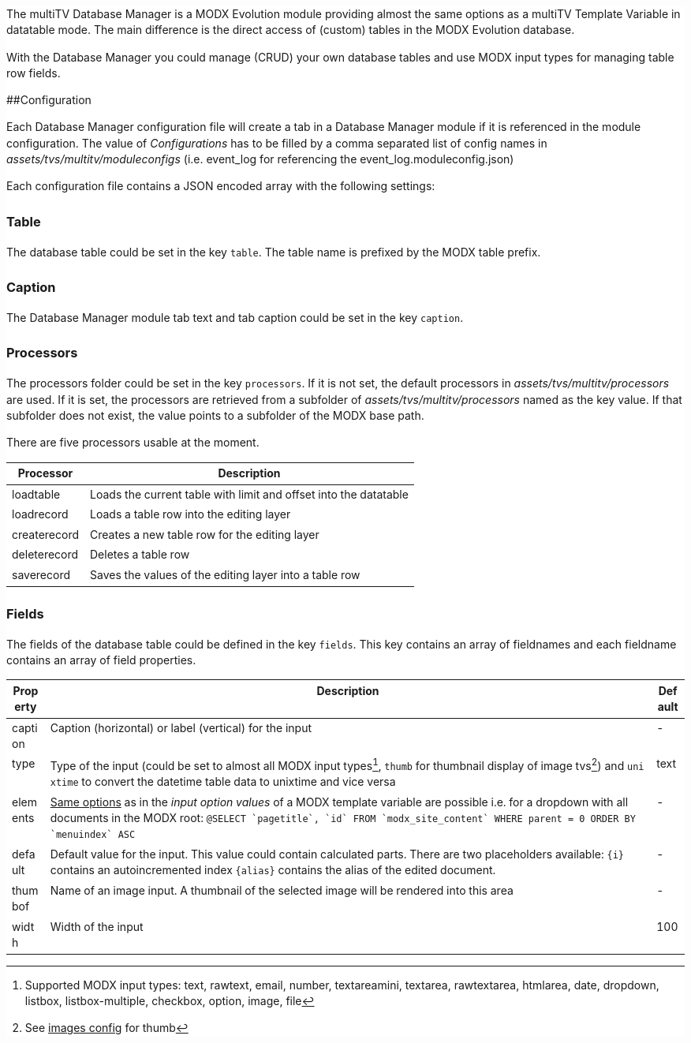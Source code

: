 The multiTV Database Manager is a MODX Evolution module providing almost the same options as a multiTV Template Variable in datatable mode. The main difference is the direct access of (custom) tables in the MODX Evolution database.

With the Database Manager you could manage (CRUD) your own database tables and use MODX input types for managing table row fields.

##Configuration

Each Database Manager configuration file will create a tab in a Database Manager module if it is referenced in the module configuration. The value of *Configurations* has to be filled by a comma separated list of config names in *assets/tvs/multitv/moduleconfigs* (i.e. event_log for referencing the event_log.moduleconfig.json)

Each configuration file contains a JSON encoded array with the following settings:

### Table

The database table could be set in the key `table`. The table name is prefixed by the MODX table prefix.

### Caption

The Database Manager module tab text and tab caption could be set in the key `caption`.

### Processors

The processors folder could be set in the key `processors`. If it is not set, the default processors in *assets/tvs/multitv/processors* are used. If it is set, the processors are retrieved from a subfolder of *assets/tvs/multitv/processors* named as the key value. If that subfolder does not exist, the value points to a subfolder of the MODX base path.

There are five processors usable at the moment. 

Processor | Description
-------- | -----------
loadtable | Loads the current table with limit and offset into the datatable
loadrecord | Loads a table row into the editing layer
createrecord | Creates a new table row for the editing layer
deleterecord | Deletes a table row
saverecord | Saves the values of the editing layer into a table row

### Fields

The fields of the database table could be defined in the key `fields`. This key contains an array of fieldnames and each fieldname contains an array of field properties.

Property | Description | Default
-------- | ----------- | -------
caption | Caption (horizontal) or label (vertical) for the input | -
type | Type of the input (could be set to almost all MODX input types[^1], `thumb` for thumbnail display of image tvs[^2]) and `unixtime` to convert the datetime table data to unixtime and vice versa | text
elements | [Same options](http://rtfm.modx.com/evolution/1.0/developers-guide/template-variables/creating-a-template-variable) as in the *input option values* of a MODX template variable are possible i.e. for a dropdown with all documents in the MODX root: ``@SELECT `pagetitle`, `id` FROM `modx_site_content` WHERE parent = 0 ORDER BY `menuindex` ASC`` | -
default | Default value for the input. This value could contain calculated parts. There are two placeholders available: `{i}` contains an autoincremented index `{alias}` contains the alias of the edited document. | -
thumbof | Name of an image input. A thumbnail of the selected image will be rendered into this area | -
width | Width of the input | 100


[^1]: Supported MODX input types: text, rawtext, email, number, textareamini, textarea, rawtextarea, htmlarea, date, dropdown, listbox, listbox-multiple, checkbox, option, image, file
[^2]: See [images config](https://github.com/extras-evolution/multiTV/blob/master/assets/tvs/multitv/configs/images.config.inc.php) for thumb